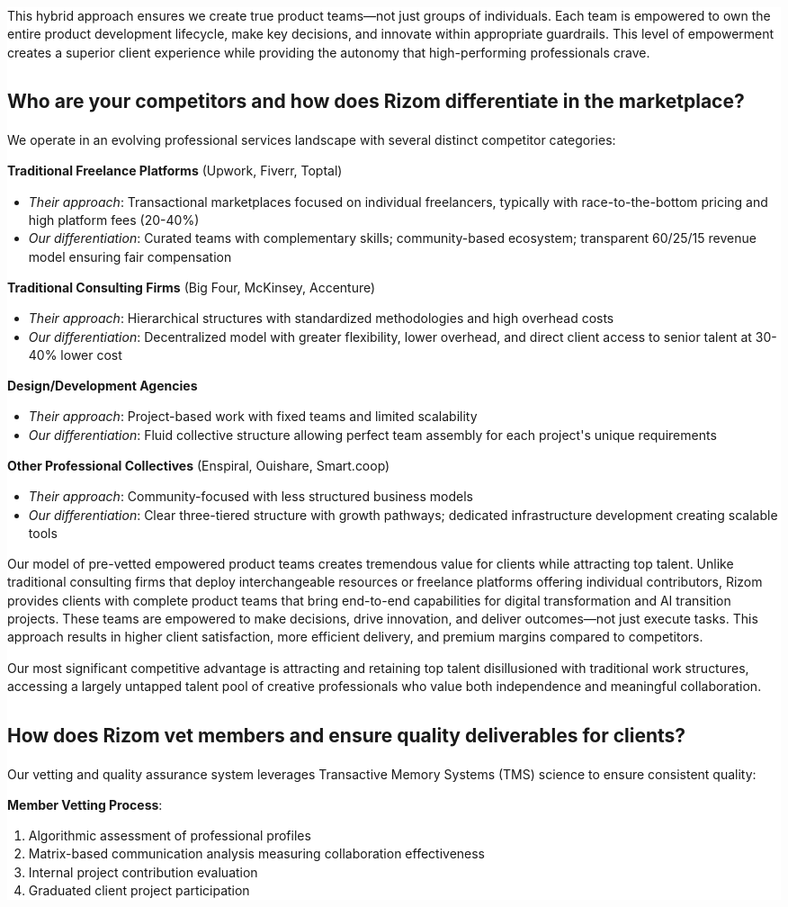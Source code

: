 This hybrid approach ensures we create true product teams—not just groups of individuals. Each team is empowered to own the entire product development lifecycle, make key decisions, and innovate within appropriate guardrails. This level of empowerment creates a superior client experience while providing the autonomy that high-performing professionals crave.

## Who are your competitors and how does Rizom differentiate in the marketplace?

We operate in an evolving professional services landscape with several distinct competitor categories:

**Traditional Freelance Platforms** (Upwork, Fiverr, Toptal)
- *Their approach*: Transactional marketplaces focused on individual freelancers, typically with race-to-the-bottom pricing and high platform fees (20-40%)
- *Our differentiation*: Curated teams with complementary skills; community-based ecosystem; transparent 60/25/15 revenue model ensuring fair compensation

**Traditional Consulting Firms** (Big Four, McKinsey, Accenture)
- *Their approach*: Hierarchical structures with standardized methodologies and high overhead costs
- *Our differentiation*: Decentralized model with greater flexibility, lower overhead, and direct client access to senior talent at 30-40% lower cost

**Design/Development Agencies**
- *Their approach*: Project-based work with fixed teams and limited scalability
- *Our differentiation*: Fluid collective structure allowing perfect team assembly for each project's unique requirements

**Other Professional Collectives** (Enspiral, Ouishare, Smart.coop)
- *Their approach*: Community-focused with less structured business models
- *Our differentiation*: Clear three-tiered structure with growth pathways; dedicated infrastructure development creating scalable tools

Our model of pre-vetted empowered product teams creates tremendous value for clients while attracting top talent. Unlike traditional consulting firms that deploy interchangeable resources or freelance platforms offering individual contributors, Rizom provides clients with complete product teams that bring end-to-end capabilities for digital transformation and AI transition projects. These teams are empowered to make decisions, drive innovation, and deliver outcomes—not just execute tasks. This approach results in higher client satisfaction, more efficient delivery, and premium margins compared to competitors.

Our most significant competitive advantage is attracting and retaining top talent disillusioned with traditional work structures, accessing a largely untapped talent pool of creative professionals who value both independence and meaningful collaboration.

## How does Rizom vet members and ensure quality deliverables for clients?

Our vetting and quality assurance system leverages Transactive Memory Systems (TMS) science to ensure consistent quality:

**Member Vetting Process**:
1. Algorithmic assessment of professional profiles
2. Matrix-based communication analysis measuring collaboration effectiveness
3. Internal project contribution evaluation
4. Graduated client project participation
